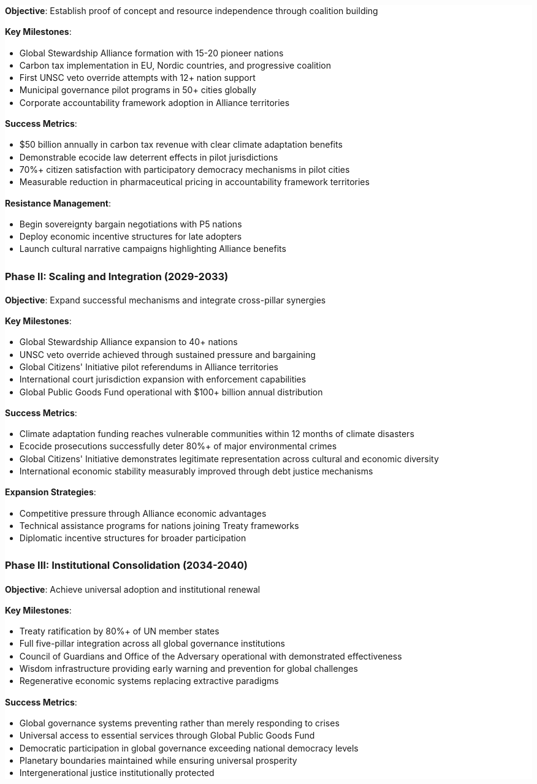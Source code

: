 **Objective**: Establish proof of concept and resource independence through coalition building

**Key Milestones**:
- Global Stewardship Alliance formation with 15-20 pioneer nations
- Carbon tax implementation in EU, Nordic countries, and progressive coalition
- First UNSC veto override attempts with 12+ nation support
- Municipal governance pilot programs in 50+ cities globally
- Corporate accountability framework adoption in Alliance territories

**Success Metrics**:
- $50 billion annually in carbon tax revenue with clear climate adaptation benefits
- Demonstrable ecocide law deterrent effects in pilot jurisdictions
- 70%+ citizen satisfaction with participatory democracy mechanisms in pilot cities
- Measurable reduction in pharmaceutical pricing in accountability framework territories

**Resistance Management**:
- Begin sovereignty bargain negotiations with P5 nations
- Deploy economic incentive structures for late adopters
- Launch cultural narrative campaigns highlighting Alliance benefits

### Phase II: Scaling and Integration (2029-2033)

**Objective**: Expand successful mechanisms and integrate cross-pillar synergies

**Key Milestones**:
- Global Stewardship Alliance expansion to 40+ nations
- UNSC veto override achieved through sustained pressure and bargaining
- Global Citizens' Initiative pilot referendums in Alliance territories
- International court jurisdiction expansion with enforcement capabilities
- Global Public Goods Fund operational with $100+ billion annual distribution

**Success Metrics**:
- Climate adaptation funding reaches vulnerable communities within 12 months of climate disasters
- Ecocide prosecutions successfully deter 80%+ of major environmental crimes
- Global Citizens' Initiative demonstrates legitimate representation across cultural and economic diversity
- International economic stability measurably improved through debt justice mechanisms

**Expansion Strategies**:
- Competitive pressure through Alliance economic advantages
- Technical assistance programs for nations joining Treaty frameworks
- Diplomatic incentive structures for broader participation

### Phase III: Institutional Consolidation (2034-2040)

**Objective**: Achieve universal adoption and institutional renewal

**Key Milestones**:
- Treaty ratification by 80%+ of UN member states
- Full five-pillar integration across all global governance institutions
- Council of Guardians and Office of the Adversary operational with demonstrated effectiveness
- Wisdom infrastructure providing early warning and prevention for global challenges
- Regenerative economic systems replacing extractive paradigms

**Success Metrics**:
- Global governance systems preventing rather than merely responding to crises
- Universal access to essential services through Global Public Goods Fund
- Democratic participation in global governance exceeding national democracy levels
- Planetary boundaries maintained while ensuring universal prosperity
- Intergenerational justice institutionally protected

